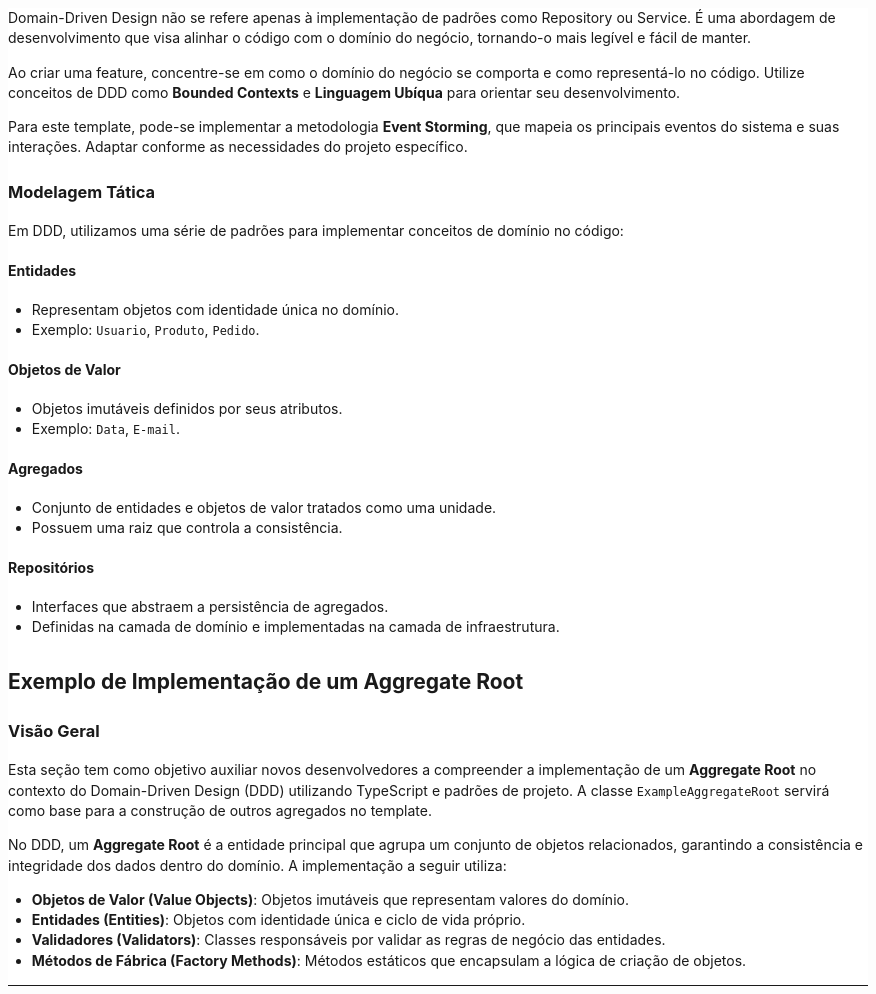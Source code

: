 Domain-Driven Design não se refere apenas à implementação de padrões como Repository ou Service. É uma abordagem de desenvolvimento que visa alinhar o código com o domínio do negócio, tornando-o mais legível e fácil de manter.

Ao criar uma feature, concentre-se em como o domínio do negócio se comporta e como representá-lo no código. Utilize conceitos de DDD como **Bounded Contexts** e **Linguagem Ubíqua** para orientar seu desenvolvimento.

Para este template, pode-se implementar a metodologia **Event Storming**, que mapeia os principais eventos do sistema e suas interações. Adaptar conforme as necessidades do projeto específico.

### Modelagem Tática

Em DDD, utilizamos uma série de padrões para implementar conceitos de domínio no código:

#### Entidades

- Representam objetos com identidade única no domínio.
- Exemplo: `Usuario`, `Produto`, `Pedido`.

#### Objetos de Valor

- Objetos imutáveis definidos por seus atributos.
- Exemplo: `Data`, `E-mail`.

#### Agregados

- Conjunto de entidades e objetos de valor tratados como uma unidade.
- Possuem uma raiz que controla a consistência.

#### Repositórios

- Interfaces que abstraem a persistência de agregados.
- Definidas na camada de domínio e implementadas na camada de infraestrutura.

## Exemplo de Implementação de um Aggregate Root

### Visão Geral

Esta seção tem como objetivo auxiliar novos desenvolvedores a compreender a implementação de um **Aggregate Root** no contexto do Domain-Driven Design (DDD) utilizando TypeScript e padrões de projeto. A classe `ExampleAggregateRoot` servirá como base para a construção de outros agregados no template.

No DDD, um **Aggregate Root** é a entidade principal que agrupa um conjunto de objetos relacionados, garantindo a consistência e integridade dos dados dentro do domínio. A implementação a seguir utiliza:

- **Objetos de Valor (Value Objects)**: Objetos imutáveis que representam valores do domínio.
- **Entidades (Entities)**: Objetos com identidade única e ciclo de vida próprio.
- **Validadores (Validators)**: Classes responsáveis por validar as regras de negócio das entidades.
- **Métodos de Fábrica (Factory Methods)**: Métodos estáticos que encapsulam a lógica de criação de objetos.

---